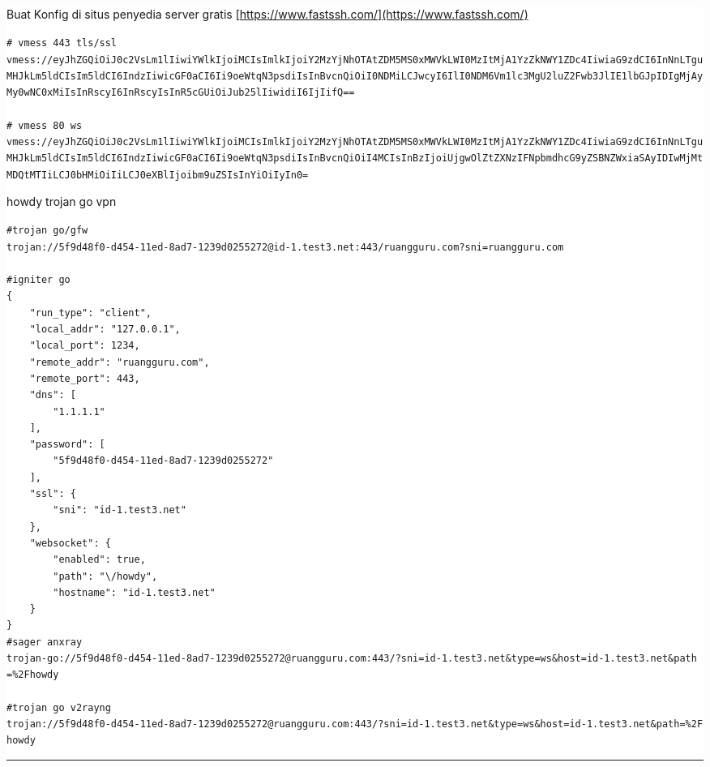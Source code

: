 Buat Konfig di situs penyedia server gratis [https://www.fastssh.com/](https://www.fastssh.com/)

```
# vmess 443 tls/ssl
vmess://eyJhZGQiOiJ0c2VsLm1lIiwiYWlkIjoiMCIsImlkIjoiY2MzYjNhOTAtZDM5MS0xMWVkLWI0MzItMjA1YzZkNWY1ZDc4IiwiaG9zdCI6InNnLTguMHJkLm5ldCIsIm5ldCI6IndzIiwicGF0aCI6Ii9oeWtqN3psdiIsInBvcnQiOiI0NDMiLCJwcyI6IlI0NDM6Vm1lc3MgU2luZ2Fwb3JlIE1lbGJpIDIgMjAyMy0wNC0xMiIsInRscyI6InRscyIsInR5cGUiOiJub25lIiwidiI6IjIifQ==

# vmess 80 ws
vmess://eyJhZGQiOiJ0c2VsLm1lIiwiYWlkIjoiMCIsImlkIjoiY2MzYjNhOTAtZDM5MS0xMWVkLWI0MzItMjA1YzZkNWY1ZDc4IiwiaG9zdCI6InNnLTguMHJkLm5ldCIsIm5ldCI6IndzIiwicGF0aCI6Ii9oeWtqN3psdiIsInBvcnQiOiI4MCIsInBzIjoiUjgwOlZtZXNzIFNpbmdhcG9yZSBNZWxiaSAyIDIwMjMtMDQtMTIiLCJ0bHMiOiIiLCJ0eXBlIjoibm9uZSIsInYiOiIyIn0=
```

howdy trojan go vpn

```
#trojan go/gfw
trojan://5f9d48f0-d454-11ed-8ad7-1239d0255272@id-1.test3.net:443/ruangguru.com?sni=ruangguru.com

#igniter go
{
    "run_type": "client",
    "local_addr": "127.0.0.1",
    "local_port": 1234,
    "remote_addr": "ruangguru.com",
    "remote_port": 443,
    "dns": [
        "1.1.1.1"
    ],
    "password": [
        "5f9d48f0-d454-11ed-8ad7-1239d0255272"
    ],
    "ssl": {
        "sni": "id-1.test3.net"
    },
    "websocket": {
        "enabled": true,
        "path": "\/howdy",
        "hostname": "id-1.test3.net"
    }
}
#sager anxray
trojan-go://5f9d48f0-d454-11ed-8ad7-1239d0255272@ruangguru.com:443/?sni=id-1.test3.net&type=ws&host=id-1.test3.net&path=%2Fhowdy

#trojan go v2rayng
trojan://5f9d48f0-d454-11ed-8ad7-1239d0255272@ruangguru.com:443/?sni=id-1.test3.net&type=ws&host=id-1.test3.net&path=%2Fhowdy
```
----
